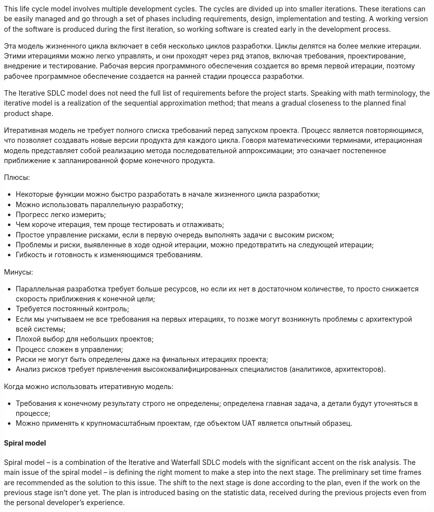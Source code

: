 This life cycle model involves multiple development cycles. The cycles are divided up into smaller iterations. These iterations can be easily managed and go through a set of phases including requirements, design, implementation and testing. A working version of the software is produced during the first iteration, so working software is created early in the development process.

Эта модель жизненного цикла включает в себя несколько циклов разработки. Циклы делятся на более мелкие итерации. Этими итерациями можно легко управлять, и они проходят через ряд этапов, включая требования, проектирование, внедрение и тестирование. Рабочая версия программного обеспечения создается во время первой итерации, поэтому рабочее программное обеспечение создается на ранней стадии процесса разработки.

The Iterative SDLC model does not need the full list of requirements before the project starts. Speaking with math terminology, the iterative model is a realization of the sequential approximation method; that means a gradual closeness to the planned final product shape.

Итеративная модель не требует полного списка требований перед запуском проекта. Процесс является повторяющимся, что позволяет создавать новые версии продукта для каждого цикла. Говоря математическими терминами, итерационная модель представляет собой реализацию метода последовательной аппроксимации; это означает постепенное приближение к запланированной форме конечного продукта.

Плюсы:

- Некоторые функции можно быстро разработать в начале жизненного цикла разработки;
- Можно использовать параллельную разработку;
- Прогресс легко измерить;
- Чем короче итерация, тем проще тестировать и отлаживать;
- Простое управление рисками, если в первую очередь выполнять задачи с высоким риском;
- Проблемы и риски, выявленные в ходе одной итерации, можно предотвратить на следующей итерации;
- Гибкость и готовность к изменяющимся требованиям.

Минусы:

- Параллельная разработка требует больше ресурсов, но если их нет в достаточном количестве, то просто снижается скорость приближения к конечной цели;
- Требуется постоянный контроль;
- Если мы учитываем не все требования на первых итерациях, то позже могут возникнуть проблемы с архитектурой всей системы;
- Плохой выбор для небольших проектов;
- Процесс сложен в управлении;
- Риски не могут быть определены даже на финальных итерациях проекта;
- Анализ рисков требует привлечения высококвалифицированных специалистов (аналитиков, архитекторов).

Когда можно использовать итеративную модель:

- Требования к конечному результату строго не определены; определена главная задача, а детали будут уточняться в процессе;
- Можно применять к крупномасштабным проектам, где объектом UAT является опытный образец.

#### Spiral model

Spiral model – is a combination of the Iterative and Waterfall SDLC models with the significant accent on the risk analysis. The main issue of the spiral model – is defining the right moment to make a step into the next stage. The preliminary set time frames are recommended as the solution to this issue. The shift to the next stage is done according to the plan, even if the work on the previous stage isn’t done yet. The plan is introduced basing on the statistic data, received during the previous projects even from the personal developer’s experience.
